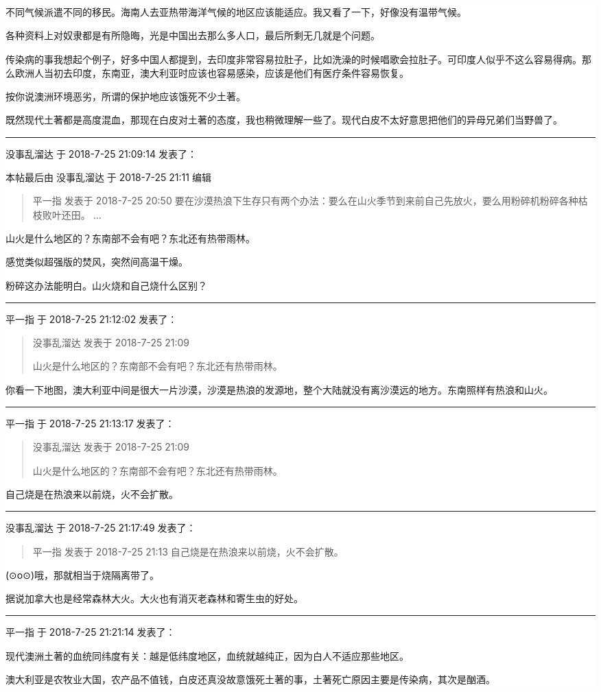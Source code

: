 不同气候派遣不同的移民。海南人去亚热带海洋气候的地区应该能适应。我又看了一下，好像没有温带气候。

各种资料上对奴隶都是有所隐晦，光是中国出去那么多人口，最后所剩无几就是个问题。

传染病的事我想起个例子，好多中国人都提到，去印度非常容易拉肚子，比如洗澡的时候唱歌会拉肚子。可印度人似乎不这么容易得病。那么欧洲人当初去印度，东南亚，澳大利亚时应该也容易感染，应该是他们有医疗条件容易恢复。

按你说澳洲环境恶劣，所谓的保护地应该饿死不少土著。

既然现代土著都是高度混血，那现在白皮对土著的态度，我也稍微理解一些了。现代白皮不太好意思把他们的异母兄弟们当野兽了。

---

没事乱溜达 于 2018-7-25 21:09:14 发表了：

本帖最后由 没事乱溜达 于 2018-7-25 21:11 编辑

> 平一指 发表于 2018-7-25 20:50 要在沙漠热浪下生存只有两个办法：要么在山火季节到来前自己先放火，要么用粉碎机粉碎各种枯枝败叶还田。 ...

山火是什么地区的？东南部不会有吧？东北还有热带雨林。

感觉类似超强版的焚风，突然间高温干燥。

粉碎这办法能明白。山火烧和自己烧什么区别？

---

平一指 于 2018-7-25 21:12:02 发表了：

> 没事乱溜达 发表于 2018-7-25 21:09
>
> 山火是什么地区的？东南部不会有吧？东北还有热带雨林。

你看一下地图，澳大利亚中间是很大一片沙漠，沙漠是热浪的发源地，整个大陆就没有离沙漠远的地方。东南照样有热浪和山火。

---

平一指 于 2018-7-25 21:13:17 发表了：

> 没事乱溜达 发表于 2018-7-25 21:09
>
> 山火是什么地区的？东南部不会有吧？东北还有热带雨林。

自己烧是在热浪来以前烧，火不会扩散。

---

没事乱溜达 于 2018-7-25 21:17:49 发表了：

> 平一指 发表于 2018-7-25 21:13 自己烧是在热浪来以前烧，火不会扩散。

(⊙o⊙)哦，那就相当于烧隔离带了。

据说加拿大也是经常森林大火。大火也有消灭老森林和寄生虫的好处。

---

平一指 于 2018-7-25 21:21:14 发表了：

现代澳洲土著的血统同纬度有关：越是低纬度地区，血统就越纯正，因为白人不适应那些地区。

澳大利亚是农牧业大国，农产品不值钱，白皮还真没故意饿死土著的事，土著死亡原因主要是传染病，其次是酗酒。

